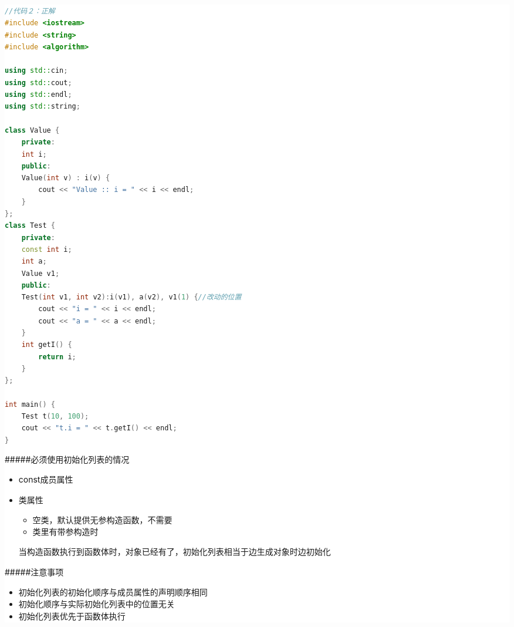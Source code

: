 ```c++
//代码２：正解
#include <iostream>
#include <string>
#include <algorithm>

using std::cin;
using std::cout;
using std::endl;
using std::string;

class Value {
    private:
    int i;
    public:
    Value(int v) : i(v) {
        cout << "Value :: i = " << i << endl;
    }
};
class Test {
    private:
    const int i;
    int a;
    Value v1;
    public:
    Test(int v1, int v2):i(v1), a(v2), v1(1) {//改动的位置
        cout << "i = " << i << endl;
        cout << "a = " << a << endl;
    }
    int getI() {
        return i;
    }
};

int main() {
    Test t(10, 100);
    cout << "t.i = " << t.getI() << endl;
}

```

#####必须使用初始化列表的情况

- const成员属性
- 类属性
  - 空类，默认提供无参构造函数，不需要	
  - 类里有带参构造时

  当构造函数执行到函数体时，对象已经有了，初始化列表相当于边生成对象时边初始化

#####注意事项

- 初始化列表的初始化顺序与成员属性的声明顺序相同
- 初始化顺序与实际初始化列表中的位置无关
- 初始化列表优先于函数体执行
